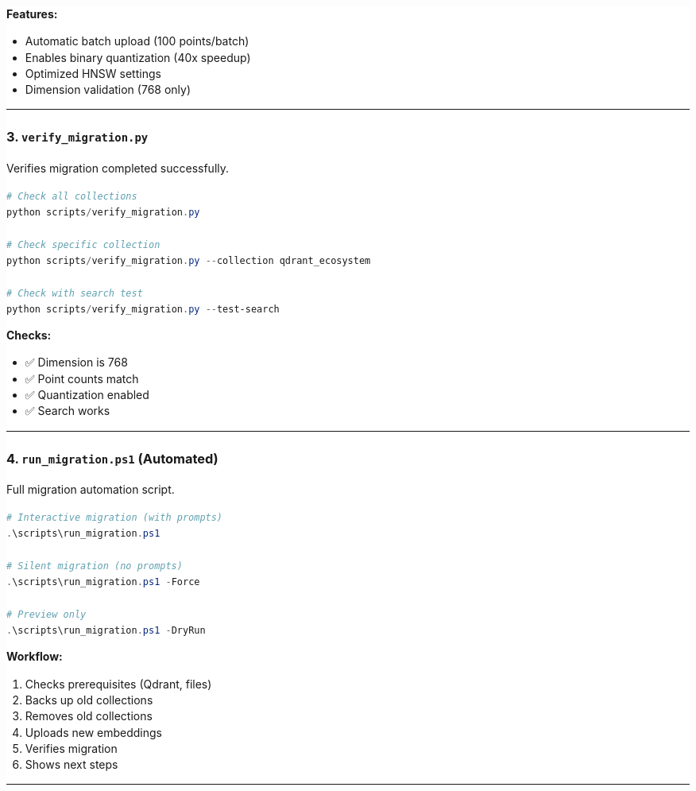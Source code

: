 **Features:**
- Automatic batch upload (100 points/batch)
- Enables binary quantization (40x speedup)
- Optimized HNSW settings
- Dimension validation (768 only)

---

### 3. `verify_migration.py`
Verifies migration completed successfully.

```powershell
# Check all collections
python scripts/verify_migration.py

# Check specific collection
python scripts/verify_migration.py --collection qdrant_ecosystem

# Check with search test
python scripts/verify_migration.py --test-search
```

**Checks:**
- ✅ Dimension is 768
- ✅ Point counts match
- ✅ Quantization enabled
- ✅ Search works

---

### 4. `run_migration.ps1` (Automated)
Full migration automation script.

```powershell
# Interactive migration (with prompts)
.\scripts\run_migration.ps1

# Silent migration (no prompts)
.\scripts\run_migration.ps1 -Force

# Preview only
.\scripts\run_migration.ps1 -DryRun
```

**Workflow:**
1. Checks prerequisites (Qdrant, files)
2. Backs up old collections
3. Removes old collections
4. Uploads new embeddings
5. Verifies migration
6. Shows next steps

---
